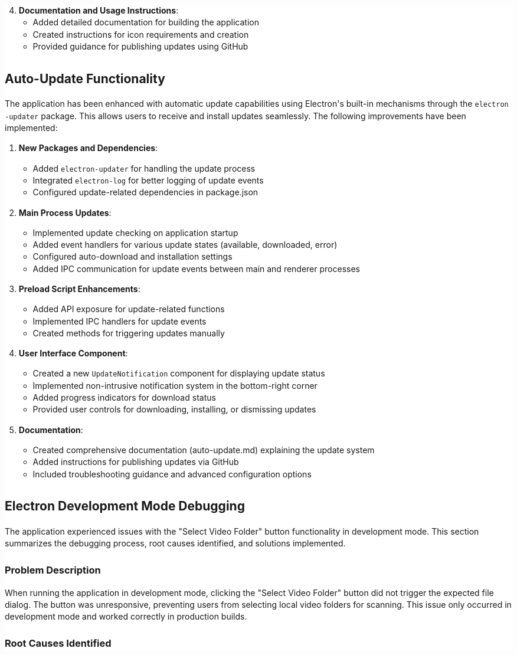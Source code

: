 4. **Documentation and Usage Instructions**:
   - Added detailed documentation for building the application
   - Created instructions for icon requirements and creation
   - Provided guidance for publishing updates using GitHub

## Auto-Update Functionality

The application has been enhanced with automatic update capabilities using Electron's built-in mechanisms through the `electron-updater` package. This allows users to receive and install updates seamlessly. The following improvements have been implemented:

1. **New Packages and Dependencies**:
   - Added `electron-updater` for handling the update process
   - Integrated `electron-log` for better logging of update events
   - Configured update-related dependencies in package.json

2. **Main Process Updates**:
   - Implemented update checking on application startup
   - Added event handlers for various update states (available, downloaded, error)
   - Configured auto-download and installation settings
   - Added IPC communication for update events between main and renderer processes

3. **Preload Script Enhancements**:
   - Added API exposure for update-related functions
   - Implemented IPC handlers for update events
   - Created methods for triggering updates manually

4. **User Interface Component**:
   - Created a new `UpdateNotification` component for displaying update status
   - Implemented non-intrusive notification system in the bottom-right corner
   - Added progress indicators for download status
   - Provided user controls for downloading, installing, or dismissing updates

5. **Documentation**:
   - Created comprehensive documentation (auto-update.md) explaining the update system
   - Added instructions for publishing updates via GitHub
   - Included troubleshooting guidance and advanced configuration options

## Electron Development Mode Debugging

The application experienced issues with the "Select Video Folder" button functionality in development mode. This section summarizes the debugging process, root causes identified, and solutions implemented.

### Problem Description

When running the application in development mode, clicking the "Select Video Folder" button did not trigger the expected file dialog. The button was unresponsive, preventing users from selecting local video folders for scanning. This issue only occurred in development mode and worked correctly in production builds.

### Root Causes Identified

